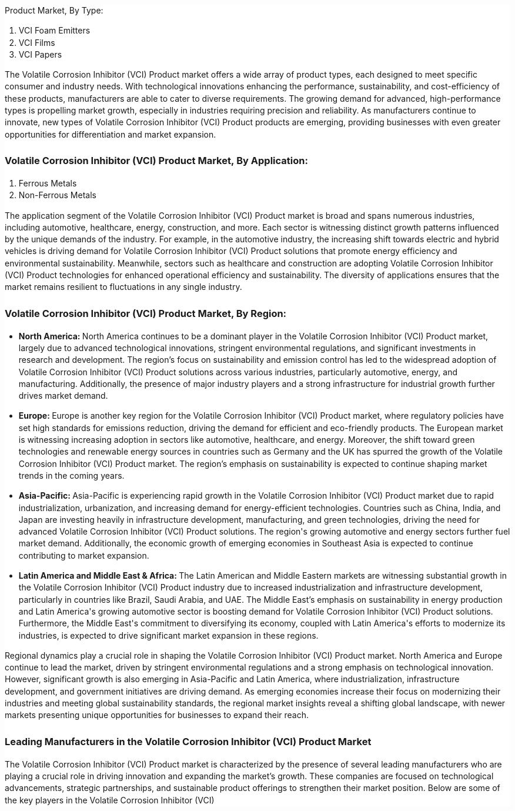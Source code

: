 Product Market, By Type:<br /></strong></h3><ol><li>VCI Foam Emitters<li> VCI Films<li> VCI Papers</li></ol><p>The Volatile Corrosion Inhibitor (VCI) Product market offers a wide array of product types, each designed to meet specific consumer and industry needs. With technological innovations enhancing the performance, sustainability, and cost-efficiency of these products, manufacturers are able to cater to diverse requirements. The growing demand for advanced, high-performance types is propelling market growth, especially in industries requiring precision and reliability. As manufacturers continue to innovate, new types of Volatile Corrosion Inhibitor (VCI) Product products are emerging, providing businesses with even greater opportunities for differentiation and market expansion.</p><h3>Volatile Corrosion Inhibitor (VCI) Product Market,&nbsp;By Application:</h3><ol><li>Ferrous Metals<li> Non-Ferrous Metals</li></ol><p>The application segment of the Volatile Corrosion Inhibitor (VCI) Product market is broad and spans numerous industries, including automotive, healthcare, energy, construction, and more. Each sector is witnessing distinct growth patterns influenced by the unique demands of the industry. For example, in the automotive industry, the increasing shift towards electric and hybrid vehicles is driving demand for Volatile Corrosion Inhibitor (VCI) Product solutions that promote energy efficiency and environmental sustainability. Meanwhile, sectors such as healthcare and construction are adopting Volatile Corrosion Inhibitor (VCI) Product technologies for enhanced operational efficiency and sustainability. The diversity of applications ensures that the market remains resilient to fluctuations in any single industry.</p><h3>Volatile Corrosion Inhibitor (VCI) Product Market, By Region:</h3><ul><li><p><strong>North America:&nbsp;</strong>North America continues to be a dominant player in the Volatile Corrosion Inhibitor (VCI) Product market, largely due to advanced technological innovations, stringent environmental regulations, and significant investments in research and development. The region&rsquo;s focus on sustainability and emission control has led to the widespread adoption of Volatile Corrosion Inhibitor (VCI) Product solutions across various industries, particularly automotive, energy, and manufacturing. Additionally, the presence of major industry players and a strong infrastructure for industrial growth further drives market demand.</p></li><li><p><strong><strong>Europe:&nbsp;</strong></strong>Europe is another key region for the Volatile Corrosion Inhibitor (VCI) Product market, where regulatory policies have set high standards for emissions reduction, driving the demand for efficient and eco-friendly products. The European market is witnessing increasing adoption in sectors like automotive, healthcare, and energy. Moreover, the shift toward green technologies and renewable energy sources in countries such as Germany and the UK has spurred the growth of the Volatile Corrosion Inhibitor (VCI) Product market. The region&rsquo;s emphasis on sustainability is expected to continue shaping market trends in the coming years.</p></li><li><p><strong><strong>Asia-Pacific:&nbsp;</strong></strong>Asia-Pacific is experiencing rapid growth in the Volatile Corrosion Inhibitor (VCI) Product market due to rapid industrialization, urbanization, and increasing demand for energy-efficient technologies. Countries such as China, India, and Japan are investing heavily in infrastructure development, manufacturing, and green technologies, driving the need for advanced Volatile Corrosion Inhibitor (VCI) Product solutions. The region's growing automotive and energy sectors further fuel market demand. Additionally, the economic growth of emerging economies in Southeast Asia is expected to continue contributing to market expansion.</p></li><li><p><strong><strong>Latin America and Middle East &amp; Africa:&nbsp;</strong></strong>The Latin American and Middle Eastern markets are witnessing substantial growth in the Volatile Corrosion Inhibitor (VCI) Product industry due to increased industrialization and infrastructure development, particularly in countries like Brazil, Saudi Arabia, and UAE. The Middle East&rsquo;s emphasis on sustainability in energy production and Latin America's growing automotive sector is boosting demand for Volatile Corrosion Inhibitor (VCI) Product solutions. Furthermore, the Middle East's commitment to diversifying its economy, coupled with Latin America's efforts to modernize its industries, is expected to drive significant market expansion in these regions.</p></li></ul><p>Regional dynamics play a crucial role in shaping the Volatile Corrosion Inhibitor (VCI) Product market. North America and Europe continue to lead the market, driven by stringent environmental regulations and a strong emphasis on technological innovation. However, significant growth is also emerging in Asia-Pacific and Latin America, where industrialization, infrastructure development, and government initiatives are driving demand. As emerging economies increase their focus on modernizing their industries and meeting global sustainability standards, the regional market insights reveal a shifting global landscape, with newer markets presenting unique opportunities for businesses to expand their reach.</p><h3><strong>Leading Manufacturers in the Volatile Corrosion Inhibitor (VCI) Product Market</strong></h3><p>The Volatile Corrosion Inhibitor (VCI) Product market is characterized by the presence of several leading manufacturers who are playing a crucial role in driving innovation and expanding the market&rsquo;s growth. These companies are focused on technological advancements, strategic partnerships, and sustainable product offerings to strengthen their market position. Below are some of the key players in the Volatile Corrosion Inhibitor (VCI)